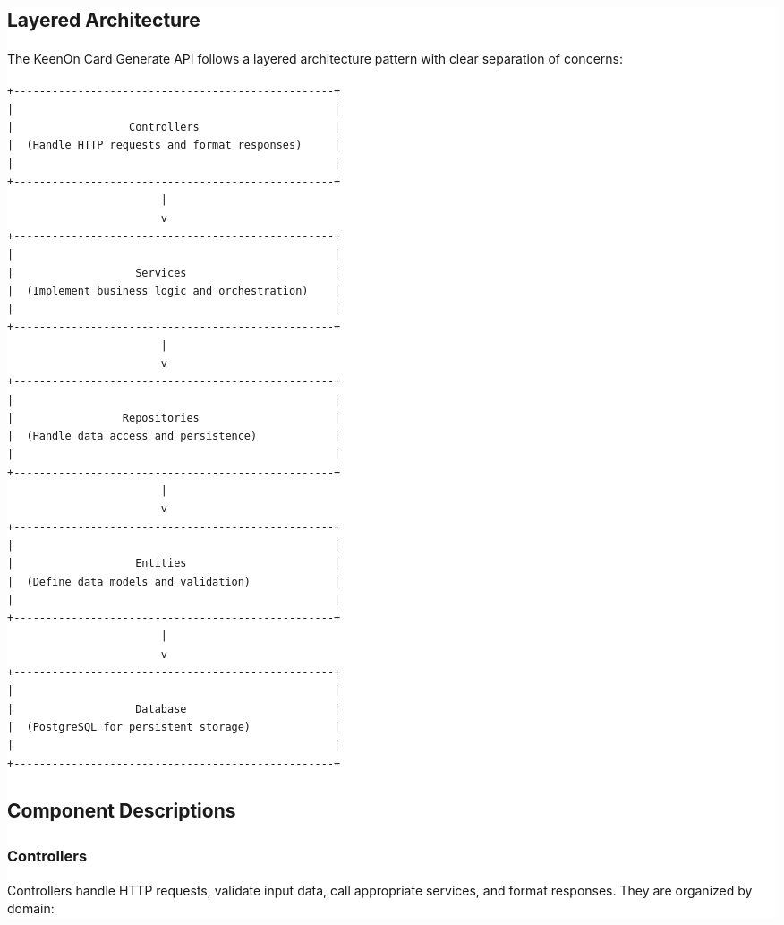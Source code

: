 ## Layered Architecture

The KeenOn Card Generate API follows a layered architecture pattern with clear separation of concerns:

```
+--------------------------------------------------+
|                                                  |
|                  Controllers                     |
|  (Handle HTTP requests and format responses)     |
|                                                  |
+--------------------------------------------------+
                        |
                        v
+--------------------------------------------------+
|                                                  |
|                   Services                       |
|  (Implement business logic and orchestration)    |
|                                                  |
+--------------------------------------------------+
                        |
                        v
+--------------------------------------------------+
|                                                  |
|                 Repositories                     |
|  (Handle data access and persistence)            |
|                                                  |
+--------------------------------------------------+
                        |
                        v
+--------------------------------------------------+
|                                                  |
|                   Entities                       |
|  (Define data models and validation)             |
|                                                  |
+--------------------------------------------------+
                        |
                        v
+--------------------------------------------------+
|                                                  |
|                   Database                       |
|  (PostgreSQL for persistent storage)             |
|                                                  |
+--------------------------------------------------+
```

## Component Descriptions

### Controllers

Controllers handle HTTP requests, validate input data, call appropriate services, and format responses. They are
organized by domain:
